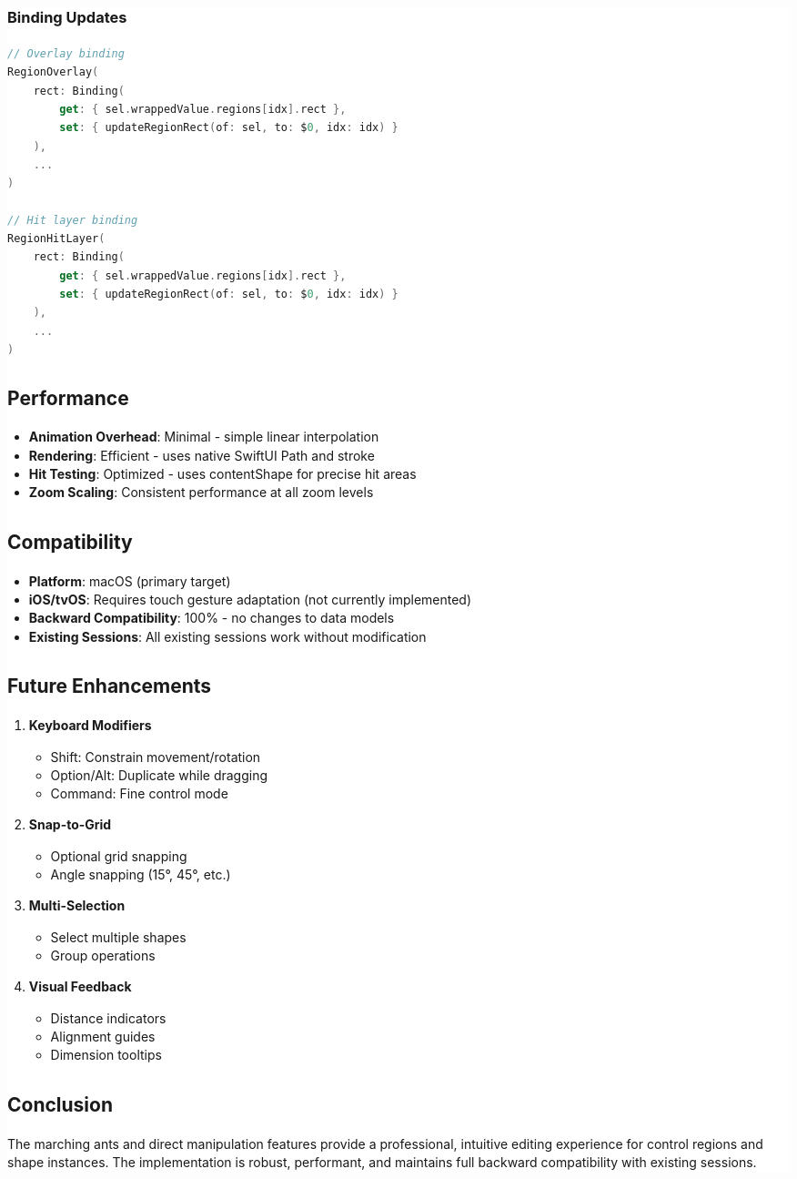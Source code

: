 ### Binding Updates

```swift
// Overlay binding
RegionOverlay(
    rect: Binding(
        get: { sel.wrappedValue.regions[idx].rect },
        set: { updateRegionRect(of: sel, to: $0, idx: idx) }
    ),
    ...
)

// Hit layer binding
RegionHitLayer(
    rect: Binding(
        get: { sel.wrappedValue.regions[idx].rect },
        set: { updateRegionRect(of: sel, to: $0, idx: idx) }
    ),
    ...
)
```

## Performance

- **Animation Overhead**: Minimal - simple linear interpolation
- **Rendering**: Efficient - uses native SwiftUI Path and stroke
- **Hit Testing**: Optimized - uses contentShape for precise hit areas
- **Zoom Scaling**: Consistent performance at all zoom levels

## Compatibility

- **Platform**: macOS (primary target)
- **iOS/tvOS**: Requires touch gesture adaptation (not currently implemented)
- **Backward Compatibility**: 100% - no changes to data models
- **Existing Sessions**: All existing sessions work without modification

## Future Enhancements

1. **Keyboard Modifiers**
   - Shift: Constrain movement/rotation
   - Option/Alt: Duplicate while dragging
   - Command: Fine control mode

2. **Snap-to-Grid**
   - Optional grid snapping
   - Angle snapping (15°, 45°, etc.)

3. **Multi-Selection**
   - Select multiple shapes
   - Group operations

4. **Visual Feedback**
   - Distance indicators
   - Alignment guides
   - Dimension tooltips

## Conclusion

The marching ants and direct manipulation features provide a professional, intuitive editing experience for control regions and shape instances. The implementation is robust, performant, and maintains full backward compatibility with existing sessions.
